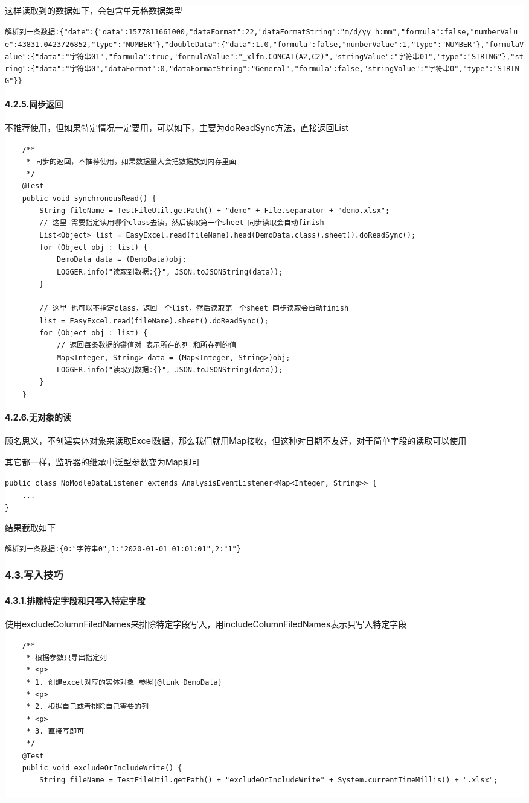 这样读取到的数据如下，会包含单元格数据类型
```
解析到一条数据:{"date":{"data":1577811661000,"dataFormat":22,"dataFormatString":"m/d/yy h:mm","formula":false,"numberValue":43831.0423726852,"type":"NUMBER"},"doubleData":{"data":1.0,"formula":false,"numberValue":1,"type":"NUMBER"},"formulaValue":{"data":"字符串01","formula":true,"formulaValue":"_xlfn.CONCAT(A2,C2)","stringValue":"字符串01","type":"STRING"},"string":{"data":"字符串0","dataFormat":0,"dataFormatString":"General","formula":false,"stringValue":"字符串0","type":"STRING"}}
```
#### 4.2.5.同步返回
不推荐使用，但如果特定情况一定要用，可以如下，主要为doReadSync方法，直接返回List
```
    /**
     * 同步的返回，不推荐使用，如果数据量大会把数据放到内存里面
     */
    @Test
    public void synchronousRead() {
        String fileName = TestFileUtil.getPath() + "demo" + File.separator + "demo.xlsx";
        // 这里 需要指定读用哪个class去读，然后读取第一个sheet 同步读取会自动finish
        List<Object> list = EasyExcel.read(fileName).head(DemoData.class).sheet().doReadSync();
        for (Object obj : list) {
            DemoData data = (DemoData)obj;
            LOGGER.info("读取到数据:{}", JSON.toJSONString(data));
        }
 
        // 这里 也可以不指定class，返回一个list，然后读取第一个sheet 同步读取会自动finish
        list = EasyExcel.read(fileName).sheet().doReadSync();
        for (Object obj : list) {
            // 返回每条数据的键值对 表示所在的列 和所在列的值
            Map<Integer, String> data = (Map<Integer, String>)obj;
            LOGGER.info("读取到数据:{}", JSON.toJSONString(data));
        }
    }
```
#### 4.2.6.无对象的读
顾名思义，不创建实体对象来读取Excel数据，那么我们就用Map接收，但这种对日期不友好，对于简单字段的读取可以使用

其它都一样，监听器的继承中泛型参数变为Map即可
```
public class NoModleDataListener extends AnalysisEventListener<Map<Integer, String>> {
    ...
}
```
结果截取如下
```
解析到一条数据:{0:"字符串0",1:"2020-01-01 01:01:01",2:"1"}
```
### 4.3.写入技巧
#### 4.3.1.排除特定字段和只写入特定字段
使用excludeColumnFiledNames来排除特定字段写入，用includeColumnFiledNames表示只写入特定字段
```
    /**
     * 根据参数只导出指定列
     * <p>
     * 1. 创建excel对应的实体对象 参照{@link DemoData}
     * <p>
     * 2. 根据自己或者排除自己需要的列
     * <p>
     * 3. 直接写即可
     */
    @Test
    public void excludeOrIncludeWrite() {
        String fileName = TestFileUtil.getPath() + "excludeOrIncludeWrite" + System.currentTimeMillis() + ".xlsx";
 
```